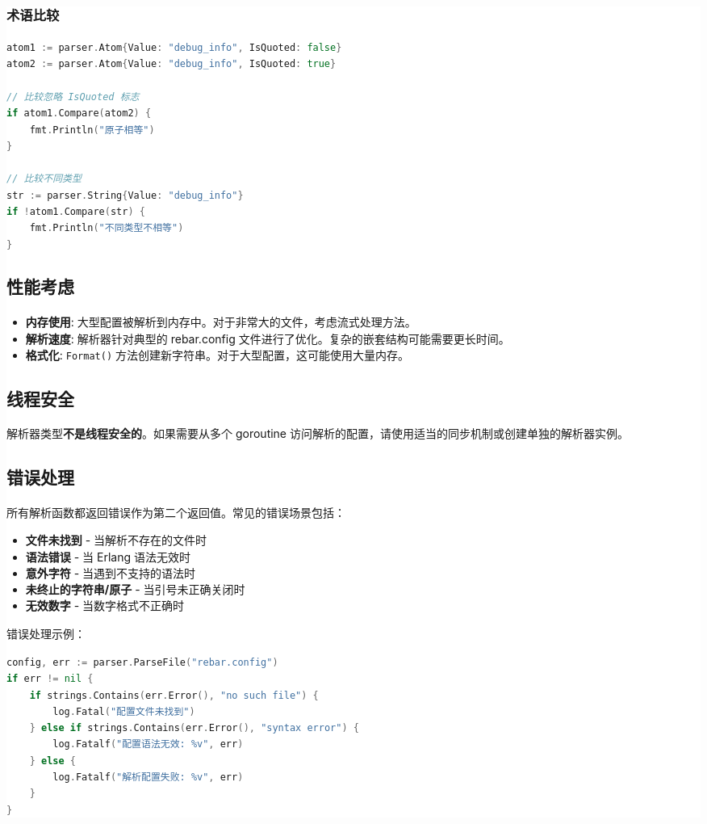 ### 术语比较

```go
atom1 := parser.Atom{Value: "debug_info", IsQuoted: false}
atom2 := parser.Atom{Value: "debug_info", IsQuoted: true}

// 比较忽略 IsQuoted 标志
if atom1.Compare(atom2) {
    fmt.Println("原子相等")
}

// 比较不同类型
str := parser.String{Value: "debug_info"}
if !atom1.Compare(str) {
    fmt.Println("不同类型不相等")
}
```

## 性能考虑

- **内存使用**: 大型配置被解析到内存中。对于非常大的文件，考虑流式处理方法。
- **解析速度**: 解析器针对典型的 rebar.config 文件进行了优化。复杂的嵌套结构可能需要更长时间。
- **格式化**: `Format()` 方法创建新字符串。对于大型配置，这可能使用大量内存。

## 线程安全

解析器类型**不是线程安全的**。如果需要从多个 goroutine 访问解析的配置，请使用适当的同步机制或创建单独的解析器实例。

## 错误处理

所有解析函数都返回错误作为第二个返回值。常见的错误场景包括：

- **文件未找到** - 当解析不存在的文件时
- **语法错误** - 当 Erlang 语法无效时
- **意外字符** - 当遇到不支持的语法时
- **未终止的字符串/原子** - 当引号未正确关闭时
- **无效数字** - 当数字格式不正确时

错误处理示例：

```go
config, err := parser.ParseFile("rebar.config")
if err != nil {
    if strings.Contains(err.Error(), "no such file") {
        log.Fatal("配置文件未找到")
    } else if strings.Contains(err.Error(), "syntax error") {
        log.Fatalf("配置语法无效: %v", err)
    } else {
        log.Fatalf("解析配置失败: %v", err)
    }
}
```
